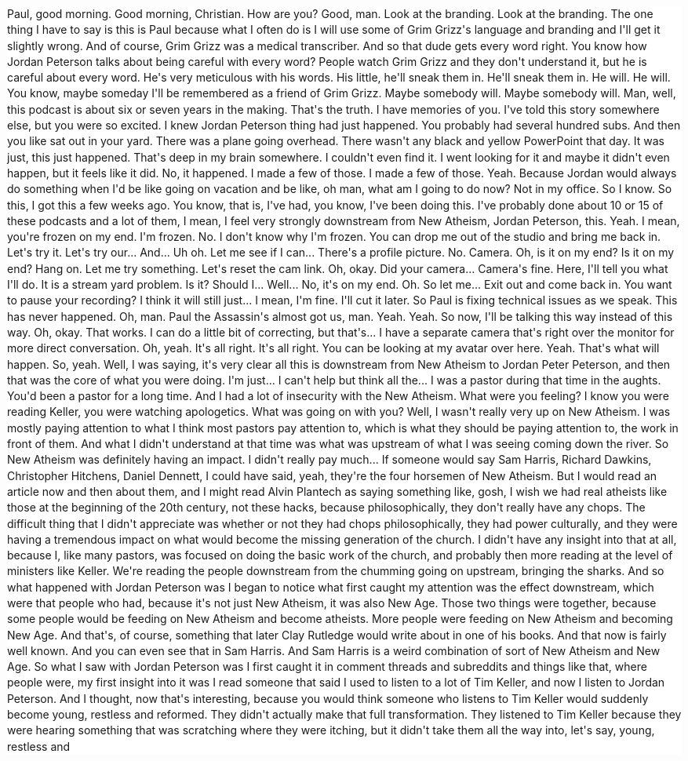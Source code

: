 Paul, good morning. Good morning, Christian. How are you? Good, man. Look at the branding. Look at the branding. The one thing I have to say is this is Paul because what I often do is I will use some of Grim Grizz's language and branding and I'll get it slightly wrong. And of course, Grim Grizz was a medical transcriber. And so that dude gets every word right. You know how Jordan Peterson talks about being careful with every word? People watch Grim Grizz and they don't understand it, but he is careful about every word. He's very meticulous with his words. His little, he'll sneak them in. He'll sneak them in. He will. He will. You know, maybe someday I'll be remembered as a friend of Grim Grizz. Maybe somebody will. Maybe somebody will. Man, well, this podcast is about six or seven years in the making. That's the truth. I have memories of you. I've told this story somewhere else, but you were so excited. I knew Jordan Peterson thing had just happened. You probably had several hundred subs. And then you like sat out in your yard. There was a plane going overhead. There wasn't any black and yellow PowerPoint that day. It was just, this just happened. That's deep in my brain somewhere. I couldn't even find it. I went looking for it and maybe it didn't even happen, but it feels like it did. No, it happened. I made a few of those. I made a few of those. Yeah. Because Jordan would always do something when I'd be like going on vacation and be like, oh man, what am I going to do now? Not in my office. So I know. So this, I got this a few weeks ago. You know, that is, I've had, you know, I've been doing this. I've probably done about 10 or 15 of these podcasts and a lot of them, I mean, I feel very strongly downstream from New Atheism, Jordan Peterson, this. Yeah. I mean, you're frozen on my end. I'm frozen. No. I don't know why I'm frozen. You can drop me out of the studio and bring me back in. Let's try it. Let's try our... And... Uh oh. Let me see if I can... There's a profile picture. No. Camera. Oh, is it on my end? Is it on my end? Hang on. Let me try something. Let's reset the cam link. Oh, okay. Did your camera... Camera's fine. Here, I'll tell you what I'll do. It is a stream yard problem. Is it? Should I... Well... No, it's on my end. Oh. So let me... Exit out and come back in. You want to pause your recording? I think it will still just... I mean, I'm fine. I'll cut it later. So Paul is fixing technical issues as we speak. This has never happened. Oh, man. Paul the Assassin's almost got us, man. Yeah. Yeah. So now, I'll be talking this way instead of this way. Oh, okay. That works. I can do a little bit of correcting, but that's... I have a separate camera that's right over the monitor for more direct conversation. Oh, yeah. It's all right. It's all right. You can be looking at my avatar over here. Yeah. That's what will happen. So, yeah. Well, I was saying, it's very clear all this is downstream from New Atheism to Jordan Peter Peterson, and then that was the core of what you were doing. I'm just... I can't help but think all the... I was a pastor during that time in the aughts. You'd been a pastor for a long time. And I had a lot of insecurity with the New Atheism. What were you feeling? I know you were reading Keller, you were watching apologetics. What was going on with you? Well, I wasn't really very up on New Atheism. I was mostly paying attention to what I think most pastors pay attention to, which is what they should be paying attention to, the work in front of them. And what I didn't understand at that time was what was upstream of what I was seeing coming down the river. So New Atheism was definitely having an impact. I didn't really pay much... If someone would say Sam Harris, Richard Dawkins, Christopher Hitchens, Daniel Dennett, I could have said, yeah, they're the four horsemen of New Atheism. But I would read an article now and then about them, and I might read Alvin Plantech as saying something like, gosh, I wish we had real atheists like those at the beginning of the 20th century, not these hacks, because philosophically, they don't really have any chops. The difficult thing that I didn't appreciate was whether or not they had chops philosophically, they had power culturally, and they were having a tremendous impact on what would become the missing generation of the church. I didn't have any insight into that at all, because I, like many pastors, was focused on doing the basic work of the church, and probably then more reading at the level of ministers like Keller. We're reading the people downstream from the chumming going on upstream, bringing the sharks. And so what happened with Jordan Peterson was I began to notice what first caught my attention was the effect downstream, which were that people who had, because it's not just New Atheism, it was also New Age. Those two things were together, because some people would be feeding on New Atheism and become atheists. More people were feeding on New Atheism and becoming New Age. And that's, of course, something that later Clay Rutledge would write about in one of his books. And that now is fairly well known. And you can even see that in Sam Harris. And Sam Harris is a weird combination of sort of New Atheism and New Age. So what I saw with Jordan Peterson was I first caught it in comment threads and subreddits and things like that, where people were, my first insight into it was I read someone that said I used to listen to a lot of Tim Keller, and now I listen to Jordan Peterson. And I thought, now that's interesting, because you would think someone who listens to Tim Keller would suddenly become young, restless and reformed. They didn't actually make that full transformation. They listened to Tim Keller because they were hearing something that was scratching where they were itching, but it didn't take them all the way into, let's say, young, restless and